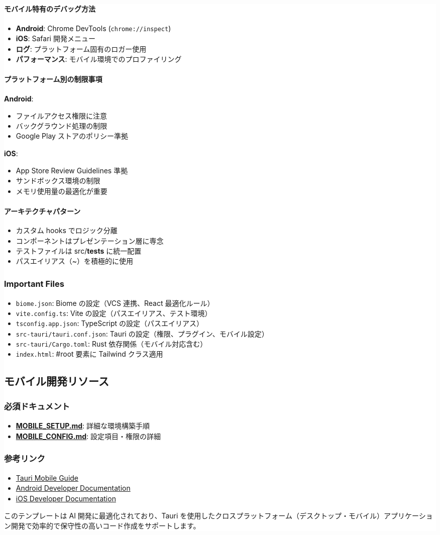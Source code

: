 #### モバイル特有のデバッグ方法

- **Android**: Chrome DevTools (`chrome://inspect`)
- **iOS**: Safari 開発メニュー
- **ログ**: プラットフォーム固有のロガー使用
- **パフォーマンス**: モバイル環境でのプロファイリング

#### プラットフォーム別の制限事項

**Android**:
- ファイルアクセス権限に注意
- バックグラウンド処理の制限
- Google Play ストアのポリシー準拠

**iOS**:
- App Store Review Guidelines 準拠
- サンドボックス環境の制限
- メモリ使用量の最適化が重要

#### アーキテクチャパターン

- カスタム hooks でロジック分離
- コンポーネントはプレゼンテーション層に専念
- テストファイルは src/**tests** に統一配置
- パスエイリアス（~）を積極的に使用

### Important Files

- `biome.json`: Biome の設定（VCS 連携、React 最適化ルール）
- `vite.config.ts`: Vite の設定（パスエイリアス、テスト環境）
- `tsconfig.app.json`: TypeScript の設定（パスエイリアス）
- `src-tauri/tauri.conf.json`: Tauri の設定（権限、プラグイン、モバイル設定）
- `src-tauri/Cargo.toml`: Rust 依存関係（モバイル対応含む）
- `index.html`: #root 要素に Tailwind クラス適用

## モバイル開発リソース

### 必須ドキュメント

- **[MOBILE_SETUP.md](./MOBILE_SETUP.md)**: 詳細な環境構築手順
- **[MOBILE_CONFIG.md](./MOBILE_CONFIG.md)**: 設定項目・権限の詳細

### 参考リンク

- [Tauri Mobile Guide](https://beta.tauri.app/guides/distribute/mobile/)
- [Android Developer Documentation](https://developer.android.com/)
- [iOS Developer Documentation](https://developer.apple.com/documentation/)

このテンプレートは AI 開発に最適化されており、Tauri を使用したクロスプラットフォーム（デスクトップ・モバイル）アプリケーション開発で効率的で保守性の高いコード作成をサポートします。